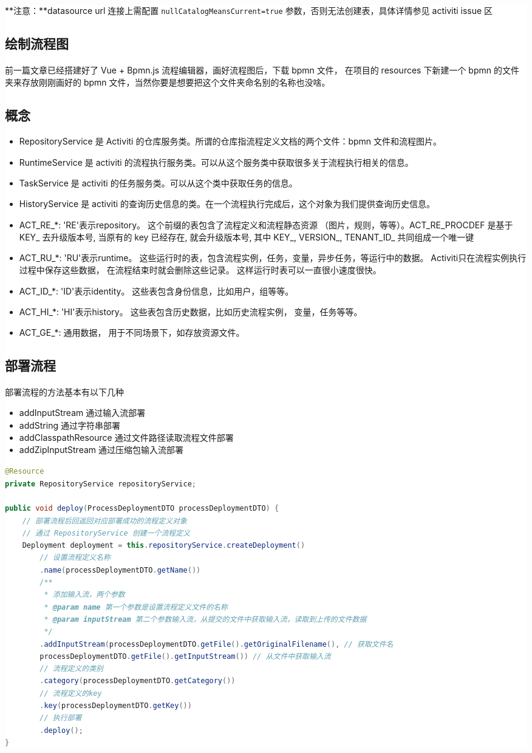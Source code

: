 
**注意：**datasource url 连接上需配置 `nullCatalogMeansCurrent=true` 参数，否则无法创建表，具体详情参见 activiti issue 区

## 绘制流程图

前一篇文章已经搭建好了 Vue + Bpmn.js 流程编辑器，画好流程图后，下载 bpmn 文件， 在项目的 resources 下新建一个 bpmn 的文件夹来存放刚刚画好的 bpmn 文件，当然你要是想要把这个文件夹命名别的名称也没啥。

## 概念

- RepositoryService
  是 Activiti 的仓库服务类。所谓的仓库指流程定义文档的两个文件：bpmn 文件和流程图片。
- RuntimeService
  是 activiti 的流程执行服务类。可以从这个服务类中获取很多关于流程执行相关的信息。
- TaskService
  是 activiti 的任务服务类。可以从这个类中获取任务的信息。
- HistoryService
  是 activiti 的查询历史信息的类。在一个流程执行完成后，这个对象为我们提供查询历史信息。

- ACT_RE_*: 'RE'表示repository。 这个前缀的表包含了流程定义和流程静态资源 （图片，规则，等等）。ACT_RE_PROCDEF 是基于 KEY_ 去升级版本号, 当原有的 key 已经存在, 就会升级版本号, 其中 KEY_, VERSION_, TENANT_ID_ 共同组成一个唯一键
- ACT_RU_*: 'RU'表示runtime。 这些运行时的表，包含流程实例，任务，变量，异步任务，等运行中的数据。 Activiti只在流程实例执行过程中保存这些数据， 在流程结束时就会删除这些记录。 这样运行时表可以一直很小速度很快。
- ACT_ID_*: 'ID'表示identity。 这些表包含身份信息，比如用户，组等等。
- ACT_HI_*: 'HI'表示history。 这些表包含历史数据，比如历史流程实例， 变量，任务等等。
- ACT_GE_*: 通用数据， 用于不同场景下，如存放资源文件。

## 部署流程

部署流程的方法基本有以下几种

- addInputStream 通过输入流部署
- addString 通过字符串部署
- addClasspathResource 通过文件路径读取流程文件部署
- addZipInputStream 通过压缩包输入流部署

```java
@Resource
private RepositoryService repositoryService;

public void deploy(ProcessDeploymentDTO processDeploymentDTO) {
    // 部署流程后回返回对应部署成功的流程定义对象
    // 通过 RepositoryService 创建一个流程定义
    Deployment deployment = this.repositoryService.createDeployment()
        // 设置流程定义名称
        .name(processDeploymentDTO.getName())
        /**
         * 添加输入流，两个参数
         * @param name 第一个参数是设置流程定义文件的名称
         * @param inputStream 第二个参数输入流，从提交的文件中获取输入流，读取到上传的文件数据
         */
        .addInputStream(processDeploymentDTO.getFile().getOriginalFilename(), // 获取文件名
        processDeploymentDTO.getFile().getInputStream()) // 从文件中获取输入流
        // 流程定义的类别
        .category(processDeploymentDTO.getCategory())
        // 流程定义的key
        .key(processDeploymentDTO.getKey())
        // 执行部署
        .deploy();
}
```
